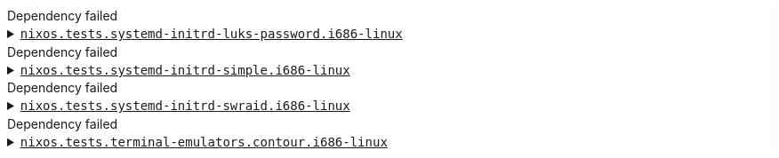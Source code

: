 </ul>
</details>
</td>
<td>Dependency failed</td>
</tr>
<tr>
<td>
<details><summary>
<tt><a href='https://hydra.nixos.org/build/189034480'>nixos.tests.systemd-initrd-luks-password.i686-linux</a></tt>
</summary></details>
</td>
<td>Dependency failed</td>
</tr>
<tr>
<td>
<details><summary>
<tt><a href='https://hydra.nixos.org/build/189033667'>nixos.tests.systemd-initrd-simple.i686-linux</a></tt>
</summary></details>
</td>
<td>Dependency failed</td>
</tr>
<tr>
<td>
<details><summary>
<tt><a href='https://hydra.nixos.org/build/189033373'>nixos.tests.systemd-initrd-swraid.i686-linux</a></tt>
</summary></details>
</td>
<td>Dependency failed</td>
</tr>
<tr>
<td>
<details><summary>
<tt><a href='https://hydra.nixos.org/build/189034606'>nixos.tests.terminal-emulators.contour.i686-linux</a></tt>